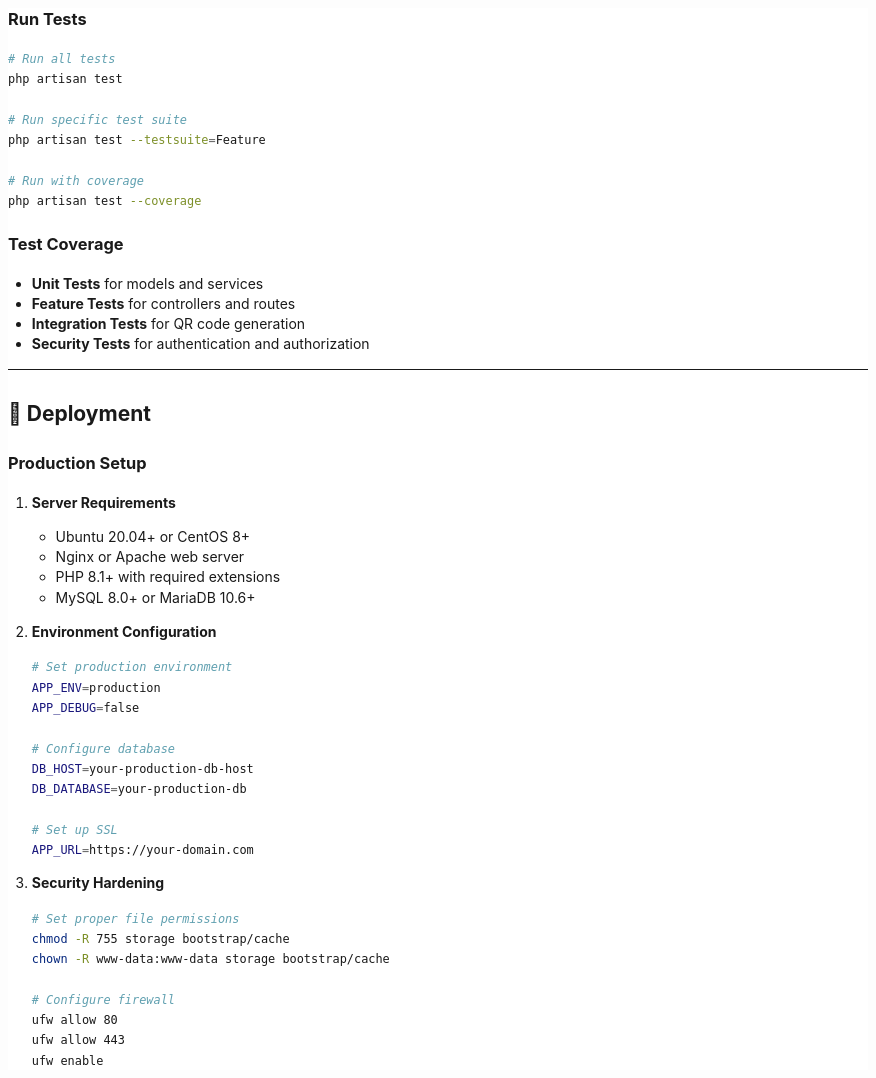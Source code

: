### **Run Tests**
```bash
# Run all tests
php artisan test

# Run specific test suite
php artisan test --testsuite=Feature

# Run with coverage
php artisan test --coverage
```

### **Test Coverage**
- **Unit Tests** for models and services
- **Feature Tests** for controllers and routes
- **Integration Tests** for QR code generation
- **Security Tests** for authentication and authorization

---

## 🚀 **Deployment**

### **Production Setup**
1. **Server Requirements**
   - Ubuntu 20.04+ or CentOS 8+
   - Nginx or Apache web server
   - PHP 8.1+ with required extensions
   - MySQL 8.0+ or MariaDB 10.6+

2. **Environment Configuration**
   ```bash
   # Set production environment
   APP_ENV=production
   APP_DEBUG=false
   
   # Configure database
   DB_HOST=your-production-db-host
   DB_DATABASE=your-production-db
   
   # Set up SSL
   APP_URL=https://your-domain.com
   ```

3. **Security Hardening**
   ```bash
   # Set proper file permissions
   chmod -R 755 storage bootstrap/cache
   chown -R www-data:www-data storage bootstrap/cache
   
   # Configure firewall
   ufw allow 80
   ufw allow 443
   ufw enable
   ```
